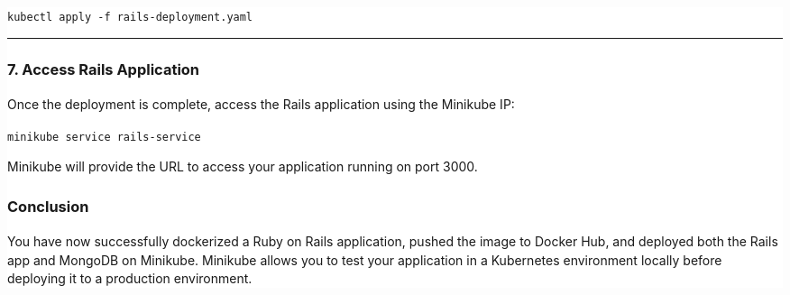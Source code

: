 ```
kubectl apply -f rails-deployment.yaml
```
---

### 7. Access Rails Application
Once the deployment is complete, access the Rails application using the Minikube IP:

```
minikube service rails-service
```
Minikube will provide the URL to access your application running on port 3000.

### Conclusion
You have now successfully dockerized a Ruby on Rails application, pushed the image to Docker Hub, and deployed both the Rails app and MongoDB on Minikube. Minikube allows you to test your application in a Kubernetes environment locally before deploying it to a production environment.
